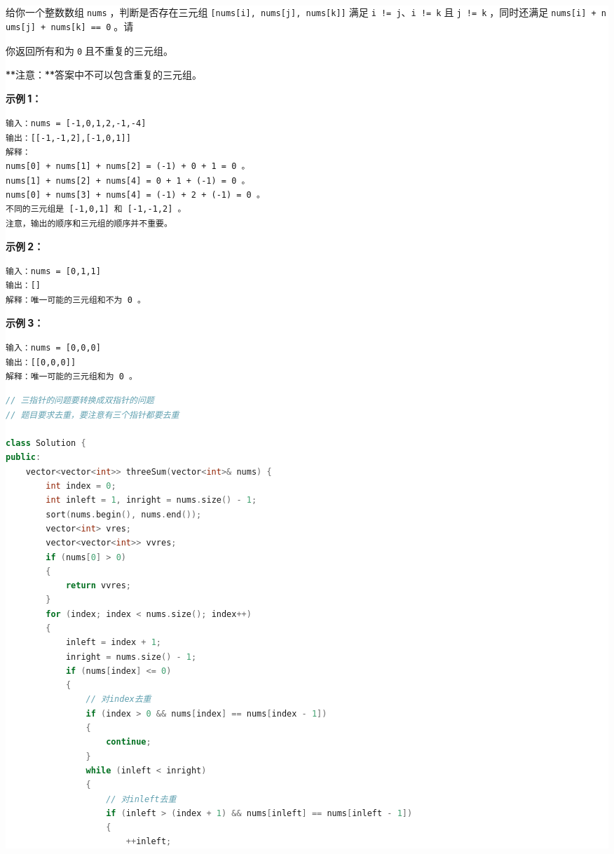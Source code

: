 给你一个整数数组 `nums` ，判断是否存在三元组 `[nums[i], nums[j], nums[k]]` 满足 `i != j`、`i != k` 且 `j != k` ，同时还满足 `nums[i] + nums[j] + nums[k] == 0` 。请

你返回所有和为 `0` 且不重复的三元组。

**注意：**答案中不可以包含重复的三元组。

**示例 1：**

```
输入：nums = [-1,0,1,2,-1,-4]
输出：[[-1,-1,2],[-1,0,1]]
解释：
nums[0] + nums[1] + nums[2] = (-1) + 0 + 1 = 0 。
nums[1] + nums[2] + nums[4] = 0 + 1 + (-1) = 0 。
nums[0] + nums[3] + nums[4] = (-1) + 2 + (-1) = 0 。
不同的三元组是 [-1,0,1] 和 [-1,-1,2] 。
注意，输出的顺序和三元组的顺序并不重要。
```

**示例 2：**

```
输入：nums = [0,1,1]
输出：[]
解释：唯一可能的三元组和不为 0 。
```

**示例 3：**

```
输入：nums = [0,0,0]
输出：[[0,0,0]]
解释：唯一可能的三元组和为 0 。
```

```c++
// 三指针的问题要转换成双指针的问题
// 题目要求去重，要注意有三个指针都要去重

class Solution {
public:
	vector<vector<int>> threeSum(vector<int>& nums) {
		int index = 0;
		int inleft = 1, inright = nums.size() - 1;
		sort(nums.begin(), nums.end());
		vector<int> vres;
		vector<vector<int>> vvres;
		if (nums[0] > 0)
		{
			return vvres;
		}
		for (index; index < nums.size(); index++)
		{
			inleft = index + 1;
			inright = nums.size() - 1;
			if (nums[index] <= 0)
			{
                // 对index去重
				if (index > 0 && nums[index] == nums[index - 1])
				{
					continue;
				}
				while (inleft < inright)
				{
                    // 对inleft去重
					if (inleft > (index + 1) && nums[inleft] == nums[inleft - 1])
					{
						++inleft;
```